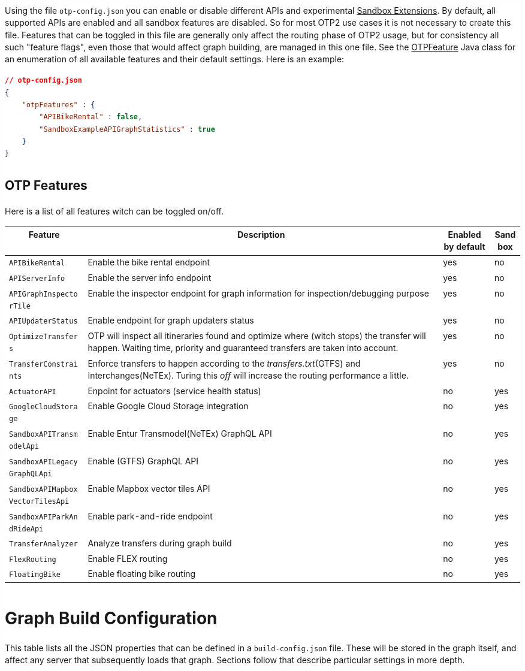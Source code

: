 Using the file `otp-config.json` you can enable or disable different APIs and experimental
[Sandbox Extensions](SandboxExtension.md). By default, all supported APIs are enabled and all 
sandbox features are disabled. So for most OTP2 use cases it is not necessary to create this file.
Features that can be toggled in this file are generally only affect the routing phase of OTP2
usage, but for consistency all such "feature flags", even those that would affect graph building,
are managed in this one file. See the [OTPFeature](https://github.com/opentripplanner/OpenTripPlanner/blob/v2.0.0/src/main/java/org/opentripplanner/util/OTPFeature.java) 
Java class for an enumeration of all available features and their default settings. Here is an 
example:

```JSON
// otp-config.json
{
    "otpFeatures" : {
        "APIBikeRental" : false,
        "SandboxExampleAPIGraphStatistics" : true
    }
}
```

## OTP Features
Here is a list of all features witch can be toggled on/off.

Feature | Description | Enabled by default | Sandbox
--------|-------------|--------------------|-------- 
`APIBikeRental` | Enable the bike rental endpoint | yes | no
`APIServerInfo` | Enable the server info endpoint |  yes | no
`APIGraphInspectorTile` | Enable the inspector  endpoint for graph information for inspection/debugging purpose | yes | no
`APIUpdaterStatus` | Enable endpoint for graph updaters status | yes | no
`OptimizeTransfers` | OTP will inspect all itineraries found and optimize where (witch stops) the transfer will happen. Waiting time, priority and guaranteed transfers are taken into account. | yes | no
`TransferConstraints` | Enforce transfers to happen according to the _transfers.txt_(GTFS) and Interchanges(NeTEx). Turing this _off_ will increase the routing performance a little. | yes | no
`ActuatorAPI` | Enpoint for actuators (service health status) | no | yes
`GoogleCloudStorage` | Enable Google Cloud Storage integration | no | yes
`SandboxAPITransmodelApi` | Enable Entur Transmodel(NeTEx) GraphQL API | no | yes
`SandboxAPILegacyGraphQLApi` | Enable (GTFS) GraphQL API | no | yes
`SandboxAPIMapboxVectorTilesApi` | Enable Mapbox vector tiles API | no | yes
`SandboxAPIParkAndRideApi` | Enable park-and-ride endpoint | no | yes
`TransferAnalyzer` | Analyze transfers during graph build | no | yes
`FlexRouting` | Enable FLEX routing | no | yes
`FloatingBike` | Enable floating bike routing | no | yes



# Graph Build Configuration

This table lists all the JSON properties that can be defined in a `build-config.json` file. These will be stored in the graph itself, and affect any server that subsequently loads that graph. Sections follow that describe particular settings in more depth.

